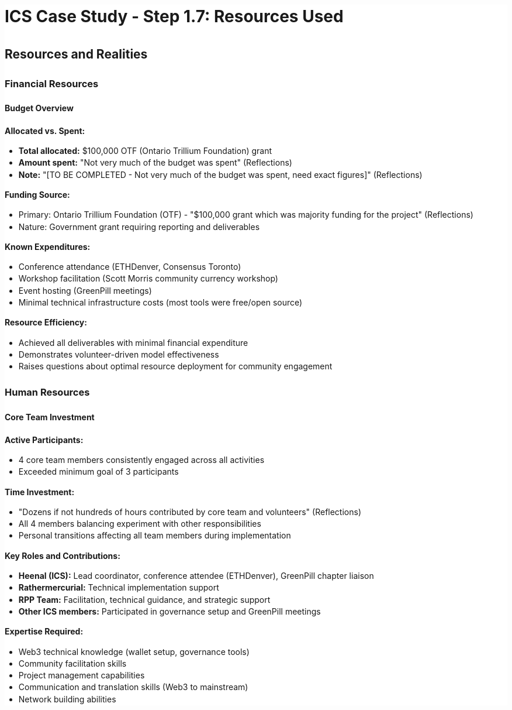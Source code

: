 # ICS Case Study - Step 1.7: Resources Used

## Resources and Realities

### Financial Resources

#### Budget Overview
**Allocated vs. Spent:**
- **Total allocated:** $100,000 OTF (Ontario Trillium Foundation) grant
- **Amount spent:** "Not very much of the budget was spent" (Reflections)
- **Note:** "[TO BE COMPLETED - Not very much of the budget was spent, need exact figures]" (Reflections)

**Funding Source:**
- Primary: Ontario Trillium Foundation (OTF) - "$100,000 grant which was majority funding for the project" (Reflections)
- Nature: Government grant requiring reporting and deliverables

**Known Expenditures:**
- Conference attendance (ETHDenver, Consensus Toronto)
- Workshop facilitation (Scott Morris community currency workshop)
- Event hosting (GreenPill meetings)
- Minimal technical infrastructure costs (most tools were free/open source)

**Resource Efficiency:**
- Achieved all deliverables with minimal financial expenditure
- Demonstrates volunteer-driven model effectiveness
- Raises questions about optimal resource deployment for community engagement

### Human Resources

#### Core Team Investment
**Active Participants:**
- 4 core team members consistently engaged across all activities
- Exceeded minimum goal of 3 participants

**Time Investment:**
- "Dozens if not hundreds of hours contributed by core team and volunteers" (Reflections)
- All 4 members balancing experiment with other responsibilities
- Personal transitions affecting all team members during implementation

**Key Roles and Contributions:**
- **Heenal (ICS):** Lead coordinator, conference attendee (ETHDenver), GreenPill chapter liaison
- **Rathermercurial:** Technical implementation support
- **RPP Team:** Facilitation, technical guidance, and strategic support
- **Other ICS members:** Participated in governance setup and GreenPill meetings

**Expertise Required:**
- Web3 technical knowledge (wallet setup, governance tools)
- Community facilitation skills
- Project management capabilities
- Communication and translation skills (Web3 to mainstream)
- Network building abilities
